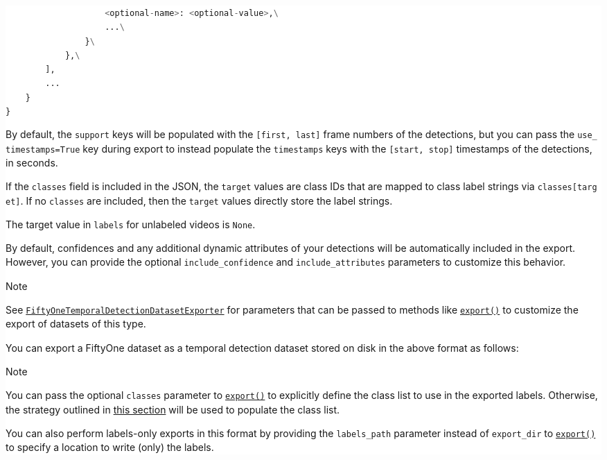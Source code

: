 ```python
                    <optional-name>: <optional-value>,\
                    ...\
                }\
            },\
        ],
        ...
    }
}

```

By default, the `support` keys will be populated with the `[first, last]` frame
numbers of the detections, but you can pass the `use_timestamps=True` key
during export to instead populate the `timestamps` keys with the
`[start, stop]` timestamps of the detections, in seconds.

If the `classes` field is included in the JSON, the `target` values are class
IDs that are mapped to class label strings via `classes[target]`. If no
`classes` are included, then the `target` values directly store the label
strings.

The target value in `labels` for unlabeled videos is `None`.

By default, confidences and any additional dynamic attributes of your
detections will be automatically included in the export. However, you can
provide the optional `include_confidence` and `include_attributes` parameters
to customize this behavior.

Note

See [`FiftyOneTemporalDetectionDatasetExporter`](../api/fiftyone.utils.data.exporters.html#fiftyone.utils.data.exporters.FiftyOneTemporalDetectionDatasetExporter "fiftyone.utils.data.exporters.FiftyOneTemporalDetectionDatasetExporter")
for parameters that can be passed to methods like
[`export()`](../api/fiftyone.core.collections.html#fiftyone.core.collections.SampleCollection.export "fiftyone.core.collections.SampleCollection.export")
to customize the export of datasets of this type.

You can export a FiftyOne dataset as a temporal detection dataset stored on
disk in the above format as follows:

Note

You can pass the optional `classes` parameter to
[`export()`](../api/fiftyone.core.collections.html#fiftyone.core.collections.SampleCollection.export "fiftyone.core.collections.SampleCollection.export") to
explicitly define the class list to use in the exported labels. Otherwise,
the strategy outlined in [this section](#export-class-lists) will be
used to populate the class list.

You can also perform labels-only exports in this format by providing the
`labels_path` parameter instead of `export_dir` to
[`export()`](../api/fiftyone.core.collections.html#fiftyone.core.collections.SampleCollection.export "fiftyone.core.collections.SampleCollection.export") to specify
a location to write (only) the labels.
